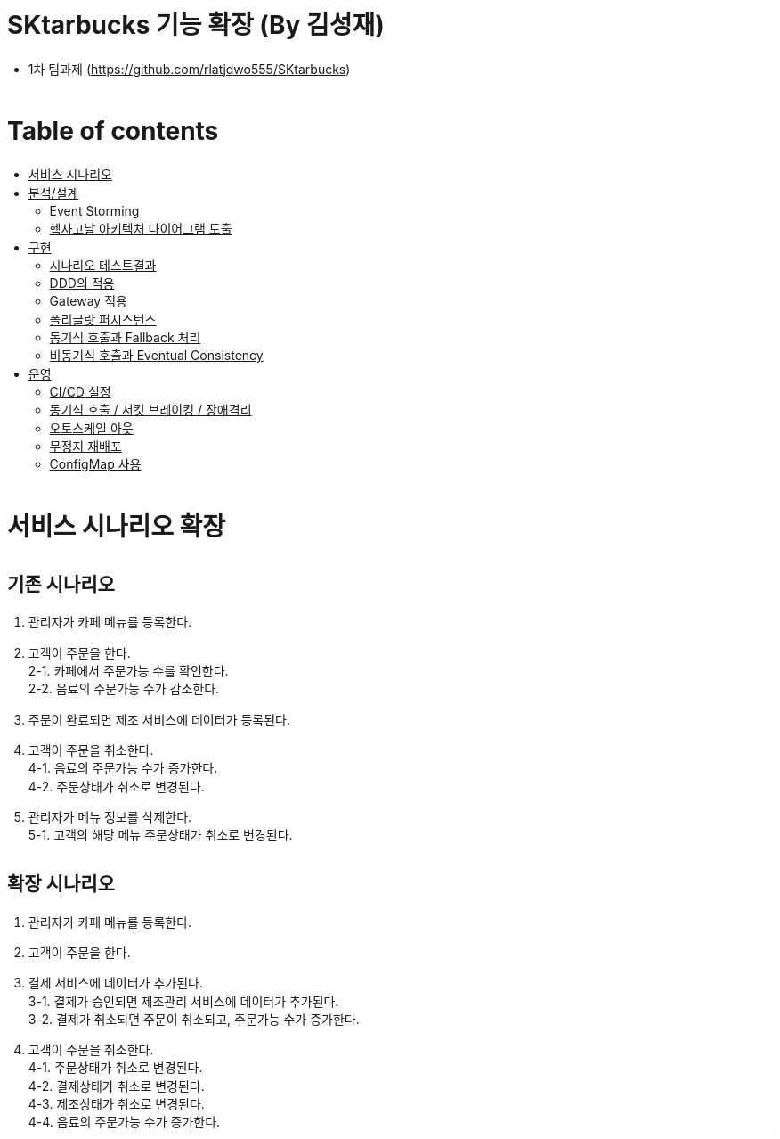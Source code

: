 # SKtarbucks 기능 확장 (By 김성재) 

- 1차 팀과제 (https://github.com/rlatjdwo555/SKtarbucks)

# Table of contents

- [서비스 시나리오](#서비스-시나리오)
- [분석/설계](#분석설계)
  - [Event Storming](#Event-Storming)
  - [헥사고날 아키텍처 다이어그램 도출](#헥사고날-아키텍처-다이어그램-도출)
- [구현](#구현)
  - [시나리오 테스트결과](#시나리오-테스트결과)
  - [DDD의 적용](#DDD의-적용)
  - [Gateway 적용](#Gateway-적용)
  - [폴리글랏 퍼시스턴스](#폴리글랏-퍼시스턴스)
  - [동기식 호출과 Fallback 처리](#동기식-호출과-Fallback-처리)
  - [비동기식 호출과 Eventual Consistency](#비동기식-호출-/-시간적-디커플링-/-장애격리-/-최종-(Eventual)-일관성-테스트)
 - [운영](#운영)
   - [CI/CD 설정](#CI/CD-설정)
   - [동기식 호출 / 서킷 브레이킹 / 장애격리](#동기식호출-/-서킷브레이킹-/-장애격리)
   - [오토스케일 아웃](#오토스케일-아웃)
   - [무정지 재배포](#무정지-재배포)
   - [ConfigMap 사용](#ConfigMap-사용)

# 서비스 시나리오 확장 

## 기존 시나리오
1. 관리자가 카페 메뉴를 등록한다. 
2. 고객이 주문을 한다. <br>
 2-1. 카페에서 주문가능 수를 확인한다. <br>
 2-2. 음료의 주문가능 수가 감소한다. <br>
 
3. 주문이 완료되면 제조 서비스에 데이터가 등록된다.
4. 고객이 주문을 취소한다. <br>
 4-1. 음료의 주문가능 수가 증가한다. <br>
 4-2. 주문상태가 취소로 변경된다. <br>
 
5. 관리자가 메뉴 정보를 삭제한다. <br>
 5-1. 고객의 해당 메뉴 주문상태가 취소로 변경된다. 
 
## 확장 시나리오 
1. 관리자가 카페 메뉴를 등록한다. 
2. 고객이 주문을 한다. 

3. 결제 서비스에 데이터가 추가된다. <br>
 3-1. 결제가 승인되면 제조관리 서비스에 데이터가 추가된다. <br>
 3-2. 결제가 취소되면 주문이 취소되고, 주문가능 수가 증가한다. <br>
 
4. 고객이 주문을 취소한다. <br>
 4-1. 주문상태가 취소로 변경된다. <br>
 4-2. 결제상태가 취소로 변경된다. <br>
 4-3. 제조상태가 취소로 변경된다. <br>
 4-4. 음료의 주문가능 수가 증가한다. <br>
